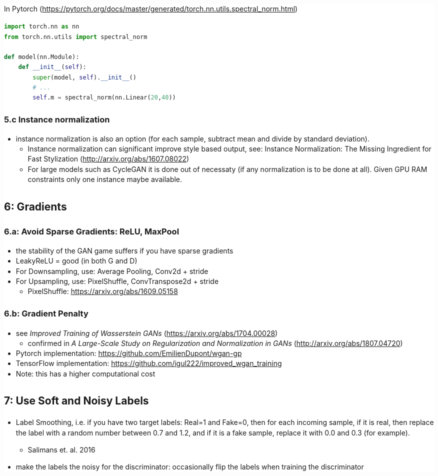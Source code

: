 In Pytorch (<https://pytorch.org/docs/master/generated/torch.nn.utils.spectral_norm.html>)

```python
import torch.nn as nn
from torch.nn.utils import spectral_norm

def model(nn.Module):
    def __init__(self):
        super(model, self).__init__()
        # ...
        self.m = spectral_norm(nn.Linear(20,40))
```

### 5.c Instance normalization<a id="sec-1-5-3"></a>

-   instance normalization is also an option (for each sample, subtract mean and divide by standard deviation).
    -   Instance normalization can significant improve style based output, see: Instance Normalization: The Missing Ingredient for Fast Stylization (<http://arxiv.org/abs/1607.08022>)
    -   For large models such as CycleGAN it is done out of necessaty (if any normalization is to be done at all). Given GPU RAM constraints only one instance maybe available.

## 6: Gradients<a id="sec-1-6"></a>

### 6.a: Avoid Sparse Gradients: ReLU, MaxPool<a id="avoid-sparse-gradients-relu-maxpool"></a>

-   the stability of the GAN game suffers if you have sparse gradients
-   LeakyReLU = good (in both G and D)
-   For Downsampling, use: Average Pooling, Conv2d + stride
-   For Upsampling, use: PixelShuffle, ConvTranspose2d + stride
    -   PixelShuffle: <https://arxiv.org/abs/1609.05158>

### 6.b: Gradient Penalty<a id="sec-1-6-2"></a>

-   see *Improved Training of Wasserstein GANs* (<https://arxiv.org/abs/1704.00028>)
    -   confirmed in *A Large-Scale Study on Regularization and Normalization in GANs* (<http://arxiv.org/abs/1807.04720>)
-   Pytorch implementation: <https://github.com/EmilienDupont/wgan-gp>
-   TensorFlow implementation: <https://github.com/igul222/improved_wgan_training>
-   Note: this has a higher computational cost

## 7: Use Soft and Noisy Labels<a id="use-soft-and-noisy-labels"></a>

-   Label Smoothing, i.e. if you have two target labels: Real=1 and Fake=0, then for each incoming sample, if it is real, then replace the label with a random number between 0.7 and 1.2, and if it is a fake sample, replace it with 0.0 and 0.3 (for example).
    -   Salimans et. al. 2016

-   make the labels the noisy for the discriminator: occasionally flip the labels when training the discriminator
